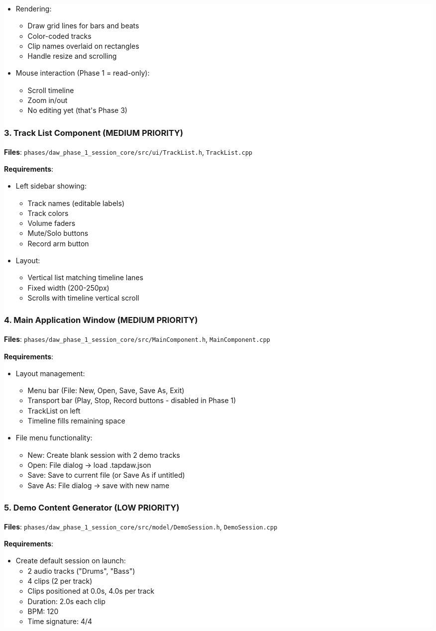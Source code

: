 - Rendering:
  - Draw grid lines for bars and beats
  - Color-coded tracks
  - Clip names overlaid on rectangles
  - Handle resize and scrolling
  
- Mouse interaction (Phase 1 = read-only):
  - Scroll timeline
  - Zoom in/out
  - No editing yet (that's Phase 3)

### 3. Track List Component (MEDIUM PRIORITY)
**Files**: `phases/daw_phase_1_session_core/src/ui/TrackList.h`, `TrackList.cpp`

**Requirements**:
- Left sidebar showing:
  - Track names (editable labels)
  - Track colors
  - Volume faders
  - Mute/Solo buttons
  - Record arm button
  
- Layout:
  - Vertical list matching timeline lanes
  - Fixed width (200-250px)
  - Scrolls with timeline vertical scroll

### 4. Main Application Window (MEDIUM PRIORITY)
**Files**: `phases/daw_phase_1_session_core/src/MainComponent.h`, `MainComponent.cpp`

**Requirements**:
- Layout management:
  - Menu bar (File: New, Open, Save, Save As, Exit)
  - Transport bar (Play, Stop, Record buttons - disabled in Phase 1)
  - TrackList on left
  - Timeline fills remaining space
  
- File menu functionality:
  - New: Create blank session with 2 demo tracks
  - Open: File dialog → load .tapdaw.json
  - Save: Save to current file (or Save As if untitled)
  - Save As: File dialog → save with new name

### 5. Demo Content Generator (LOW PRIORITY)
**Files**: `phases/daw_phase_1_session_core/src/model/DemoSession.h`, `DemoSession.cpp`

**Requirements**:
- Create default session on launch:
  - 2 audio tracks ("Drums", "Bass")
  - 4 clips (2 per track)
  - Clips positioned at 0.0s, 4.0s per track
  - Duration: 2.0s each clip
  - BPM: 120
  - Time signature: 4/4

